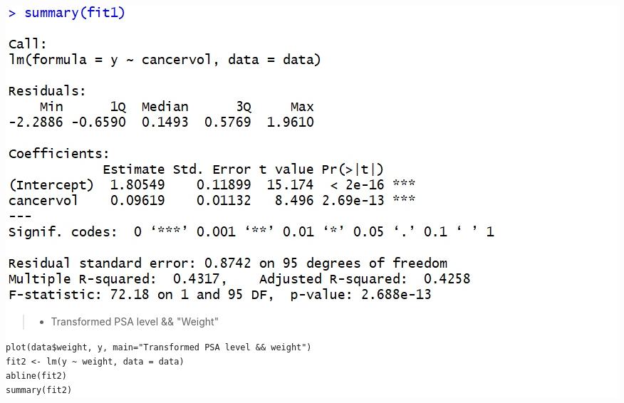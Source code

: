 ![-w421](media/15564789118411/15567820912141.jpg)
   
> - Transformed PSA level && "Weight"
> 
```
plot(data$weight, y, main="Transformed PSA level && weight")
fit2 <- lm(y ~ weight, data = data)
abline(fit2)
summary(fit2)
```   